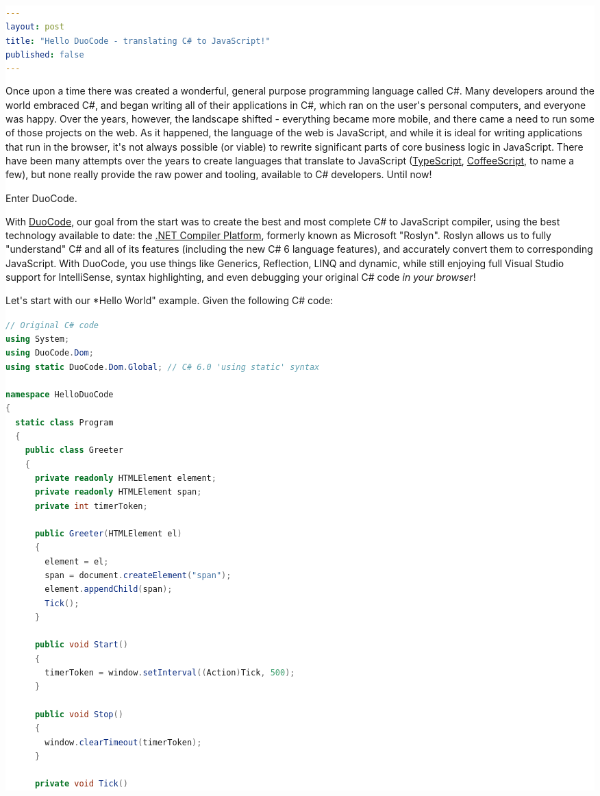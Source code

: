 ```yaml
---
layout: post
title: "Hello DuoCode - translating C# to JavaScript!"
published: false
---
```


Once upon a time there was created a wonderful, general purpose programming language called C#. Many developers around the world embraced C#, and began writing all of their applications in C#, which ran on the user's personal computers, and everyone was happy. Over the years, however, the landscape shifted - everything became more mobile, and there came a need to run some of those projects on the web. As it happened, the language of the web is JavaScript, and while it is ideal for writing applications that run in the browser, it's not always possible (or viable) to rewrite significant parts of core business logic in JavaScript. There have been many attempts over the years to create languages that translate to JavaScript ([TypeScript](http://www.typescriptlang.org/), [CoffeeScript](http://coffeescript.org/), to name a few), but none really provide the raw power and tooling, available to C# developers. Until now!

Enter DuoCode.

With [DuoCode](http://duoco.de), our goal from the start was to create the best and most complete C# to JavaScript compiler, using the best technology available to date: the [.NET Compiler Platform](https://github.com/dotnet/roslyn), formerly known as Microsoft "Roslyn". Roslyn allows us to fully "understand" C# and all of its features (including the new C# 6 language features), and accurately convert them to corresponding JavaScript. With DuoCode, you use things like Generics, Reflection, LINQ and dynamic, while still enjoying full Visual Studio support for IntelliSense, syntax highlighting, and even debugging your original C# code *in your browser*!

Let's start with our *Hello World" example. Given the following C# code:

```csharp
// Original C# code
using System;
using DuoCode.Dom;
using static DuoCode.Dom.Global; // C# 6.0 'using static' syntax

namespace HelloDuoCode
{
  static class Program
  {
    public class Greeter
    {
      private readonly HTMLElement element;
      private readonly HTMLElement span;
      private int timerToken;

      public Greeter(HTMLElement el)
      {
        element = el;
        span = document.createElement("span");
        element.appendChild(span);
        Tick();
      }

      public void Start()
      {
        timerToken = window.setInterval((Action)Tick, 500);
      }

      public void Stop()
      {
        window.clearTimeout(timerToken);
      }

      private void Tick()
```